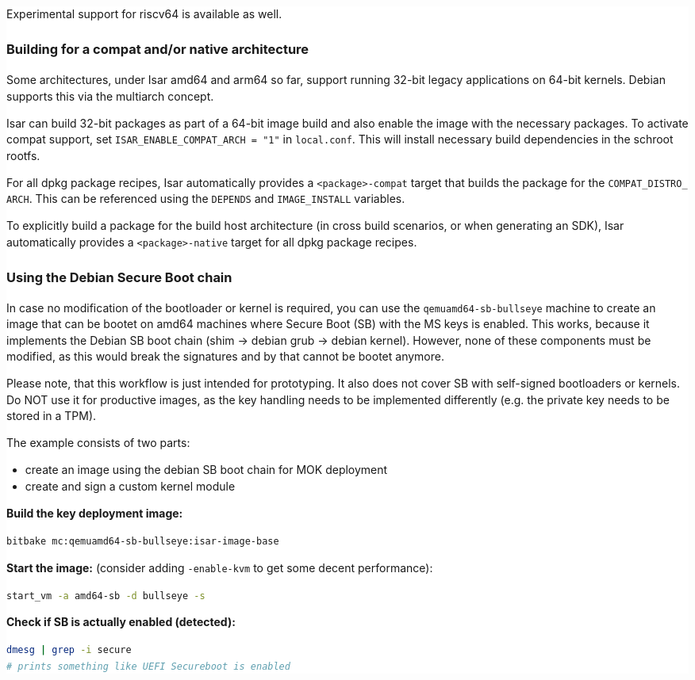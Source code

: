 Experimental support for riscv64 is available as well.

### Building for a compat and/or native architecture

Some architectures, under Isar amd64 and arm64 so far, support running 32-bit
legacy applications on 64-bit kernels. Debian supports this via the multiarch
concept.

Isar can build 32-bit packages as part of a 64-bit image build and also enable
the image with the necessary packages. To activate compat support,
set `ISAR_ENABLE_COMPAT_ARCH = "1"` in `local.conf`. This will install necessary
build dependencies in the schroot rootfs.

For all dpkg package recipes, Isar automatically provides a `<package>-compat`
target that builds the package for the `COMPAT_DISTRO_ARCH`. This can be
referenced using the `DEPENDS` and `IMAGE_INSTALL` variables.

To explicitly build a package for the build host architecture (in cross build
scenarios, or when generating an SDK), Isar automatically provides a
`<package>-native` target for all dpkg package recipes.

### Using the Debian Secure Boot chain

In case no modification of the bootloader or kernel is required, you can use the
`qemuamd64-sb-bullseye` machine to create an image that can be bootet on amd64 machines
where Secure Boot (SB) with the MS keys is enabled. This works, because it implements
the Debian SB boot chain (shim -> debian grub -> debian kernel). However, none of these
components must be modified, as this would break the signatures and by that cannot be
bootet anymore.

Please note, that this workflow is just intended for prototyping. It also does not
cover SB with self-signed bootloaders or kernels. Do NOT use it for productive images, as
the key handling needs to be implemented differently (e.g. the private key needs to be
stored in a TPM).

The example consists of two parts:

- create an image using the debian SB boot chain for MOK deployment
- create and sign a custom kernel module

**Build the key deployment image:**

```bash
bitbake mc:qemuamd64-sb-bullseye:isar-image-base
```

**Start the image:** (consider adding `-enable-kvm` to get some decent performance):

```bash
start_vm -a amd64-sb -d bullseye -s
```

**Check if SB is actually enabled (detected):**

```bash
dmesg | grep -i secure
# prints something like UEFI Secureboot is enabled
```
